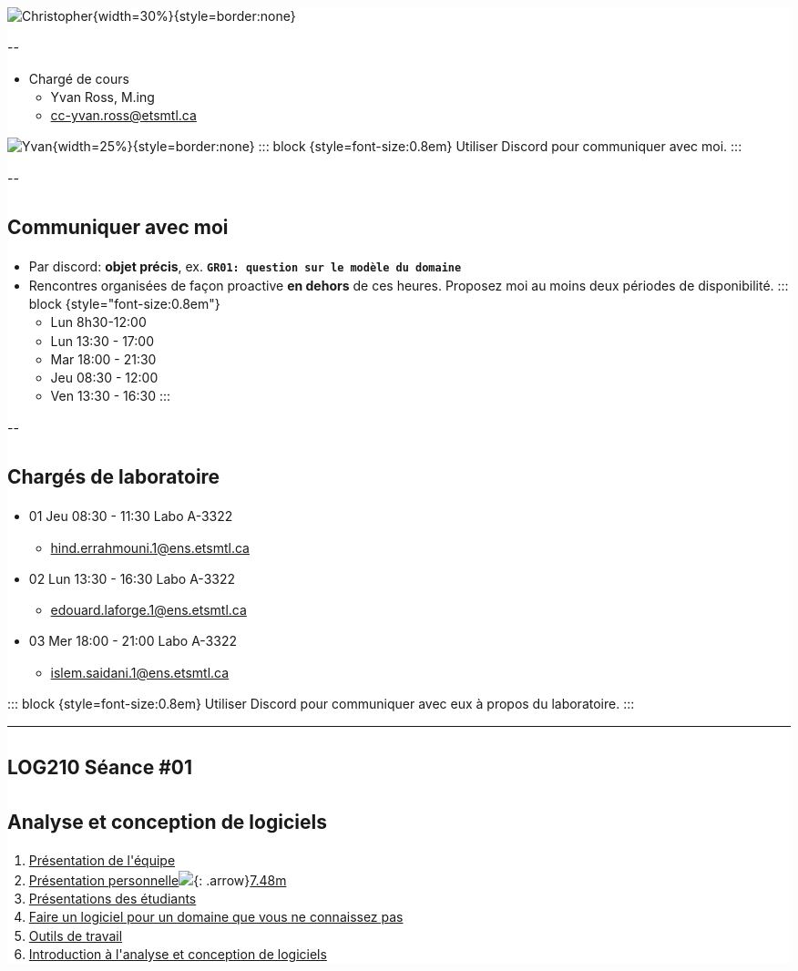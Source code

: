 ![Christopher](assets/cfuhrman_2019.png){width=30%}{style=border:none}

--


- Chargé de cours 
    - Yvan Ross, M.ing
    - cc-yvan.ross@etsmtl.ca    

![Yvan](assets/01-chp0-intro_09.pptx/image2.png){width=25%}{style=border:none}
::: block {style=font-size:0.8em}
Utiliser Discord pour communiquer avec moi.
:::

--



## Communiquer avec moi

- Par discord: **objet précis**, ex. 
  **`GR01: question sur le modèle du domaine`**
- Rencontres organisées de façon proactive **en dehors** de ces heures. Proposez moi au moins deux périodes de disponibilité.
::: block {style="font-size:0.8em"}
  - Lun 8h30-12:00
  - Lun 13:30 - 17:00         
  - Mar 18:00 - 21:30        
  - Jeu 08:30 - 12:00        
  - Ven 13:30 - 16:30 
:::

  


--


## Chargés de laboratoire

- 01 Jeu 08:30 - 11:30 Labo A-3322
  - hind.errahmouni.1@ens.etsmtl.ca
    
- 02 Lun 13:30 - 16:30 Labo A-3322
  - edouard.laforge.1@ens.etsmtl.ca
    
- 03 Mer 18:00 - 21:00 Labo A-3322
  - islem.saidani.1@ens.etsmtl.ca

::: block {style=font-size:0.8em}
Utiliser Discord pour communiquer avec eux à propos du laboratoire.
:::


---


## LOG210 Séance #01
## Analyse  et  conception de logiciels
1. [Présentation de l'équipe](#presentationequipe)
1. [Présentation personnelle](#perso)![](assets/Fleche-gauche-rouge-icon-64b.png){: .arrow}[7.48m](https://youtu.be/i7KNb6QvH-g)
1. [Présentations des étudiants](#pre_etudiants)
1. [Faire un logiciel pour un domaine que vous ne connaissez pas](#inconnu)
1. [Outils de travail](#outils)
1. [Introduction à l'analyse et conception de logiciels](#spectre)
